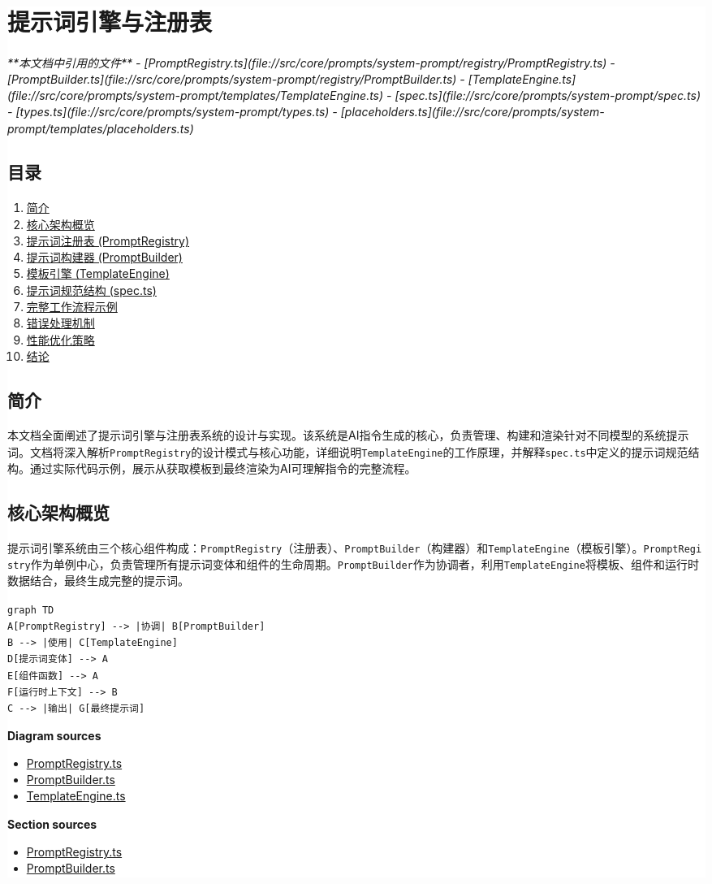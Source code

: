 # 提示词引擎与注册表

<cite>
**本文档中引用的文件**   
- [PromptRegistry.ts](file://src/core/prompts/system-prompt/registry/PromptRegistry.ts)
- [PromptBuilder.ts](file://src/core/prompts/system-prompt/registry/PromptBuilder.ts)
- [TemplateEngine.ts](file://src/core/prompts/system-prompt/templates/TemplateEngine.ts)
- [spec.ts](file://src/core/prompts/system-prompt/spec.ts)
- [types.ts](file://src/core/prompts/system-prompt/types.ts)
- [placeholders.ts](file://src/core/prompts/system-prompt/templates/placeholders.ts)
</cite>

## 目录
1. [简介](#简介)
2. [核心架构概览](#核心架构概览)
3. [提示词注册表 (PromptRegistry)](#提示词注册表-promptregistry)
4. [提示词构建器 (PromptBuilder)](#提示词构建器-promptbuilder)
5. [模板引擎 (TemplateEngine)](#模板引擎-templateengine)
6. [提示词规范结构 (spec.ts)](#提示词规范结构-spects)
7. [完整工作流程示例](#完整工作流程示例)
8. [错误处理机制](#错误处理机制)
9. [性能优化策略](#性能优化策略)
10. [结论](#结论)

## 简介
本文档全面阐述了提示词引擎与注册表系统的设计与实现。该系统是AI指令生成的核心，负责管理、构建和渲染针对不同模型的系统提示词。文档将深入解析`PromptRegistry`的设计模式与核心功能，详细说明`TemplateEngine`的工作原理，并解释`spec.ts`中定义的提示词规范结构。通过实际代码示例，展示从获取模板到最终渲染为AI可理解指令的完整流程。

## 核心架构概览
提示词引擎系统由三个核心组件构成：`PromptRegistry`（注册表）、`PromptBuilder`（构建器）和`TemplateEngine`（模板引擎）。`PromptRegistry`作为单例中心，负责管理所有提示词变体和组件的生命周期。`PromptBuilder`作为协调者，利用`TemplateEngine`将模板、组件和运行时数据结合，最终生成完整的提示词。

```mermaid
graph TD
A[PromptRegistry] --> |协调| B[PromptBuilder]
B --> |使用| C[TemplateEngine]
D[提示词变体] --> A
E[组件函数] --> A
F[运行时上下文] --> B
C --> |输出| G[最终提示词]
```

**Diagram sources**
- [PromptRegistry.ts](file://src/core/prompts/system-prompt/registry/PromptRegistry.ts)
- [PromptBuilder.ts](file://src/core/prompts/system-prompt/registry/PromptBuilder.ts)
- [TemplateEngine.ts](file://src/core/prompts/system-prompt/templates/TemplateEngine.ts)

**Section sources**
- [PromptRegistry.ts](file://src/core/prompts/system-prompt/registry/PromptRegistry.ts#L9-L312)
- [PromptBuilder.ts](file://src/core/prompts/system-prompt/registry/PromptBuilder.ts#L0-L236)
